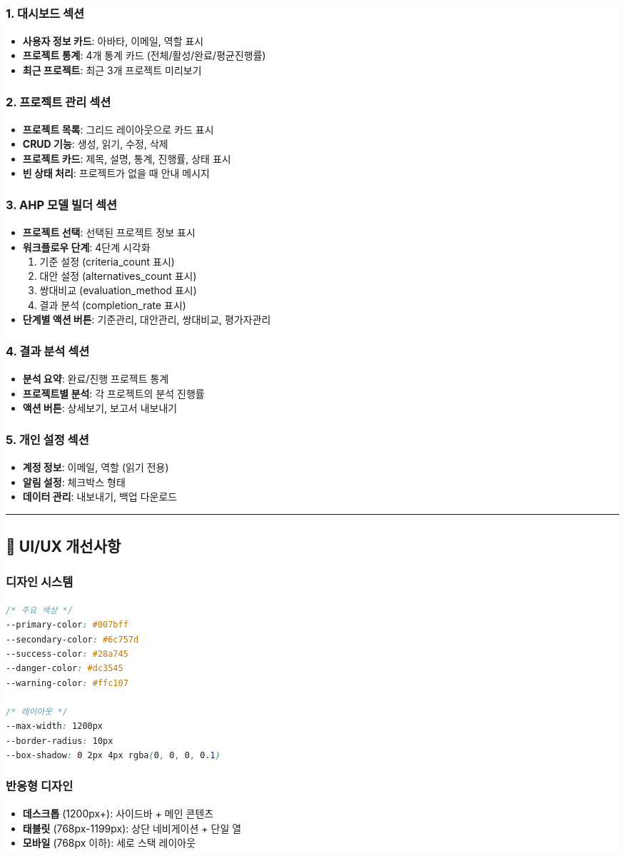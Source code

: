 ### 1. 대시보드 섹션
- **사용자 정보 카드**: 아바타, 이메일, 역할 표시
- **프로젝트 통계**: 4개 통계 카드 (전체/활성/완료/평균진행률)
- **최근 프로젝트**: 최근 3개 프로젝트 미리보기

### 2. 프로젝트 관리 섹션
- **프로젝트 목록**: 그리드 레이아웃으로 카드 표시
- **CRUD 기능**: 생성, 읽기, 수정, 삭제
- **프로젝트 카드**: 제목, 설명, 통계, 진행률, 상태 표시
- **빈 상태 처리**: 프로젝트가 없을 때 안내 메시지

### 3. AHP 모델 빌더 섹션
- **프로젝트 선택**: 선택된 프로젝트 정보 표시
- **워크플로우 단계**: 4단계 시각화
  1. 기준 설정 (criteria_count 표시)
  2. 대안 설정 (alternatives_count 표시)
  3. 쌍대비교 (evaluation_method 표시)
  4. 결과 분석 (completion_rate 표시)
- **단계별 액션 버튼**: 기준관리, 대안관리, 쌍대비교, 평가자관리

### 4. 결과 분석 섹션
- **분석 요약**: 완료/진행 프로젝트 통계
- **프로젝트별 분석**: 각 프로젝트의 분석 진행률
- **액션 버튼**: 상세보기, 보고서 내보내기

### 5. 개인 설정 섹션
- **계정 정보**: 이메일, 역할 (읽기 전용)
- **알림 설정**: 체크박스 형태
- **데이터 관리**: 내보내기, 백업 다운로드

---

## 🎨 UI/UX 개선사항

### 디자인 시스템
```css
/* 주요 색상 */
--primary-color: #007bff
--secondary-color: #6c757d
--success-color: #28a745
--danger-color: #dc3545
--warning-color: #ffc107

/* 레이아웃 */
--max-width: 1200px
--border-radius: 10px
--box-shadow: 0 2px 4px rgba(0, 0, 0, 0.1)
```

### 반응형 디자인
- **데스크톱** (1200px+): 사이드바 + 메인 콘텐츠
- **태블릿** (768px-1199px): 상단 네비게이션 + 단일 열
- **모바일** (768px 이하): 세로 스택 레이아웃
